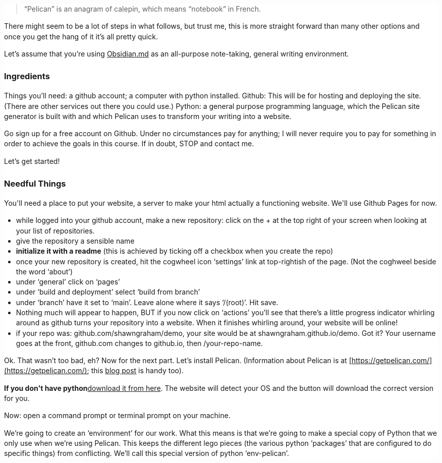 > “Pelican” is an anagram of calepin, which means “notebook” in French.

There might seem to be a lot of steps in what follows, but trust me, this is more straight forward than many other options and once you get the hang of it it’s all pretty quick.

Let’s assume that you’re using [Obsidian.md](https://obsidian.md) as an all-purpose note-taking, general writing environment.

### Ingredients

Things you’ll need: a github account; a computer with python installed. Github: This will be for hosting and deploying the site. (There are other services out there you could use.) Python: a general purpose programming language, which the Pelican site generator is built with and which Pelican uses to transform your writing into a website.

Go sign up for a free account on Github. Under no circumstances pay for anything; I will never require you to pay for something in order to achieve the goals in this course. If in doubt, STOP and contact me.

Let’s get started!

### Needful Things

You'll need a place to put your website, a server to make your html actually a functioning website. We'll use Github Pages for now.

+ while logged into your github account, make a new repository: click on the + at the top right of your screen when looking at your list of repositories.
+ give the repository a sensible name
+ **initialize it with a readme** (this is achieved by ticking off a checkbox when you create the repo)
+ once your new repository is created, hit the cogwheel icon ‘settings’ link at top-rightish of the page. (Not the coghweel beside the word ‘about’)
+ under ‘general’ click on ‘pages’
+ under ‘build and deployment’ select ‘build from branch’
+ under ‘branch’ have it set to ‘main’. Leave alone where it says ‘/(root)’. Hit save.
+ Nothing much will appear to happen, BUT if you now click on ‘actions’ you’ll see that there’s a little progress indicator whirling around as github turns your repository into a website. When it finishes whirling around, your website will be online!
+ if your repo was: github.com/shawngraham/demo, your site would be at shawngraham.github.io/demo. Got it? Your username goes at the front, github.com changes to github.io, then /your-repo-name.

Ok. That wasn’t too bad, eh? Now for the next part. Let’s install Pelican. (Information about Pelican is at [https://getpelican.com/](https://getpelican.com/); this [blog post](https://medium.com/felipearcarolabs/getting-started-with-pelican-static-site-generator-written-in-python-36fa561072b6) is handy too).

**If you don't have python**[download it from here](https://www.python.org/downloads/). The website will detect your OS and the button will download the correct version for you.

Now: open a command prompt or terminal prompt on your machine.

We’re going to create an ‘environment’ for our work. What this means is that we’re going to make a special copy of Python that we only use when we’re using Pelican. This keeps the different lego pieces (the various python ‘packages’ that are configured to do specific things) from conflicting. We’ll call this special version of python ‘env-pelican’.
